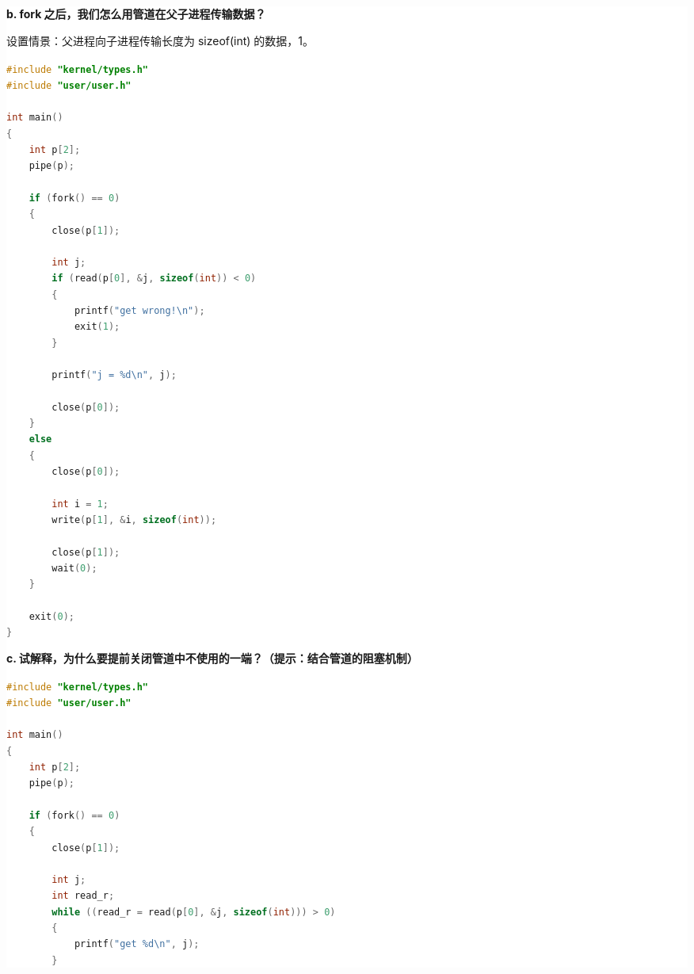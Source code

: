 

**b. fork 之后，我们怎么用管道在父子进程传输数据？**

设置情景：父进程向子进程传输长度为 sizeof(int) 的数据，1。

```c
#include "kernel/types.h"
#include "user/user.h"

int main()
{
    int p[2];
    pipe(p);

    if (fork() == 0)
    {
        close(p[1]);

        int j;
        if (read(p[0], &j, sizeof(int)) < 0)
        {
            printf("get wrong!\n");
            exit(1);
        }

        printf("j = %d\n", j);

        close(p[0]);
    }
    else
    {
        close(p[0]);

        int i = 1;
        write(p[1], &i, sizeof(int));

        close(p[1]);
        wait(0);
    }

    exit(0);
}
```



**c. 试解释，为什么要提前关闭管道中不使用的一端？（提示：结合管道的阻塞机制）**

```c
#include "kernel/types.h"
#include "user/user.h"

int main()
{
    int p[2];
    pipe(p);

    if (fork() == 0)
    {
        close(p[1]);

        int j;
        int read_r;
        while ((read_r = read(p[0], &j, sizeof(int))) > 0)
        {
            printf("get %d\n", j);
        }
```